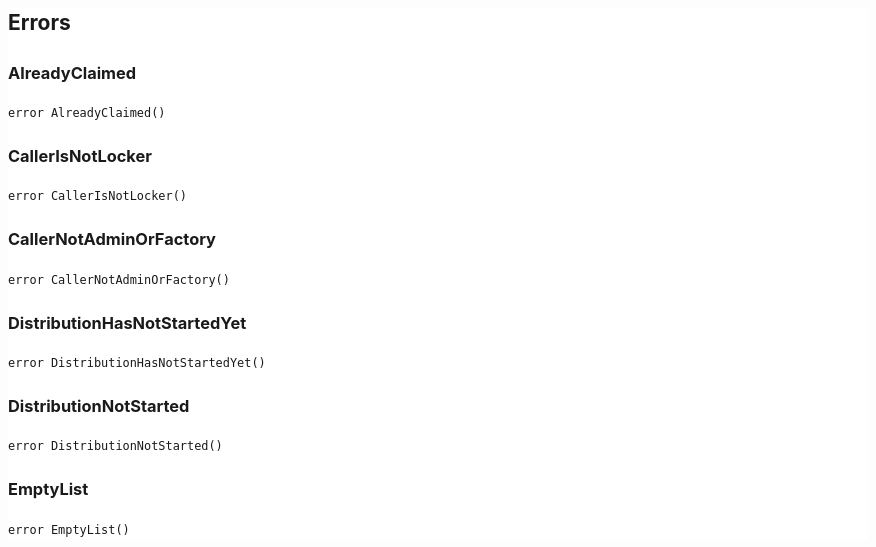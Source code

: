 

## Errors

### AlreadyClaimed

```solidity
error AlreadyClaimed()
```






### CallerIsNotLocker

```solidity
error CallerIsNotLocker()
```






### CallerNotAdminOrFactory

```solidity
error CallerNotAdminOrFactory()
```






### DistributionHasNotStartedYet

```solidity
error DistributionHasNotStartedYet()
```






### DistributionNotStarted

```solidity
error DistributionNotStarted()
```






### EmptyList

```solidity
error EmptyList()
```


